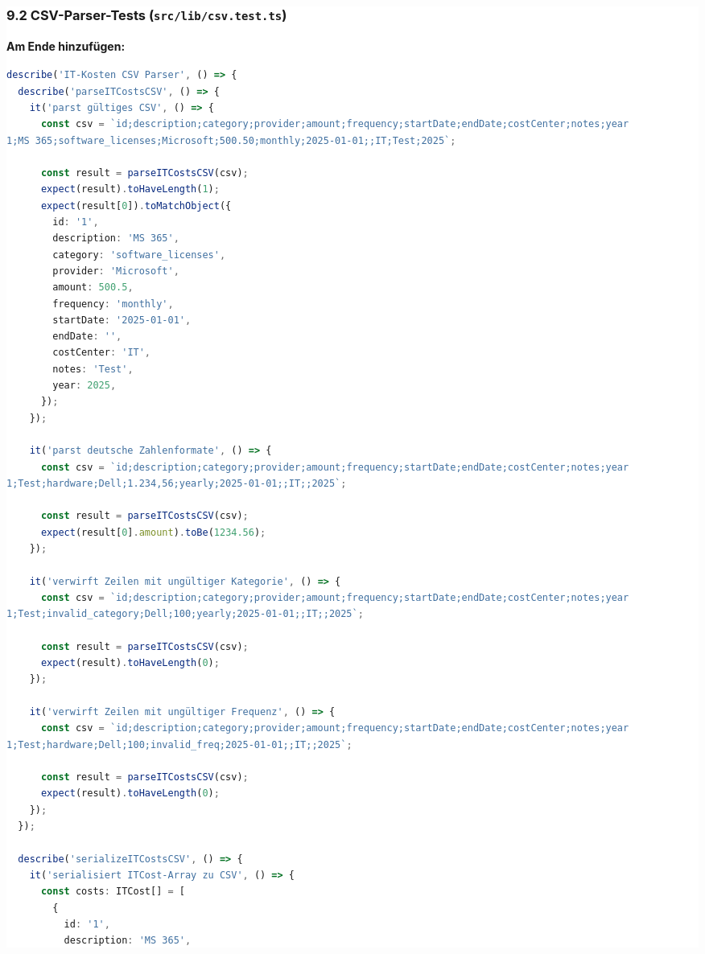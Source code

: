 
### 9.2 CSV-Parser-Tests (`src/lib/csv.test.ts`)

**Am Ende hinzufügen:**

```typescript
describe('IT-Kosten CSV Parser', () => {
  describe('parseITCostsCSV', () => {
    it('parst gültiges CSV', () => {
      const csv = `id;description;category;provider;amount;frequency;startDate;endDate;costCenter;notes;year
1;MS 365;software_licenses;Microsoft;500.50;monthly;2025-01-01;;IT;Test;2025`;

      const result = parseITCostsCSV(csv);
      expect(result).toHaveLength(1);
      expect(result[0]).toMatchObject({
        id: '1',
        description: 'MS 365',
        category: 'software_licenses',
        provider: 'Microsoft',
        amount: 500.5,
        frequency: 'monthly',
        startDate: '2025-01-01',
        endDate: '',
        costCenter: 'IT',
        notes: 'Test',
        year: 2025,
      });
    });

    it('parst deutsche Zahlenformate', () => {
      const csv = `id;description;category;provider;amount;frequency;startDate;endDate;costCenter;notes;year
1;Test;hardware;Dell;1.234,56;yearly;2025-01-01;;IT;;2025`;

      const result = parseITCostsCSV(csv);
      expect(result[0].amount).toBe(1234.56);
    });

    it('verwirft Zeilen mit ungültiger Kategorie', () => {
      const csv = `id;description;category;provider;amount;frequency;startDate;endDate;costCenter;notes;year
1;Test;invalid_category;Dell;100;yearly;2025-01-01;;IT;;2025`;

      const result = parseITCostsCSV(csv);
      expect(result).toHaveLength(0);
    });

    it('verwirft Zeilen mit ungültiger Frequenz', () => {
      const csv = `id;description;category;provider;amount;frequency;startDate;endDate;costCenter;notes;year
1;Test;hardware;Dell;100;invalid_freq;2025-01-01;;IT;;2025`;

      const result = parseITCostsCSV(csv);
      expect(result).toHaveLength(0);
    });
  });

  describe('serializeITCostsCSV', () => {
    it('serialisiert ITCost-Array zu CSV', () => {
      const costs: ITCost[] = [
        {
          id: '1',
          description: 'MS 365',
```